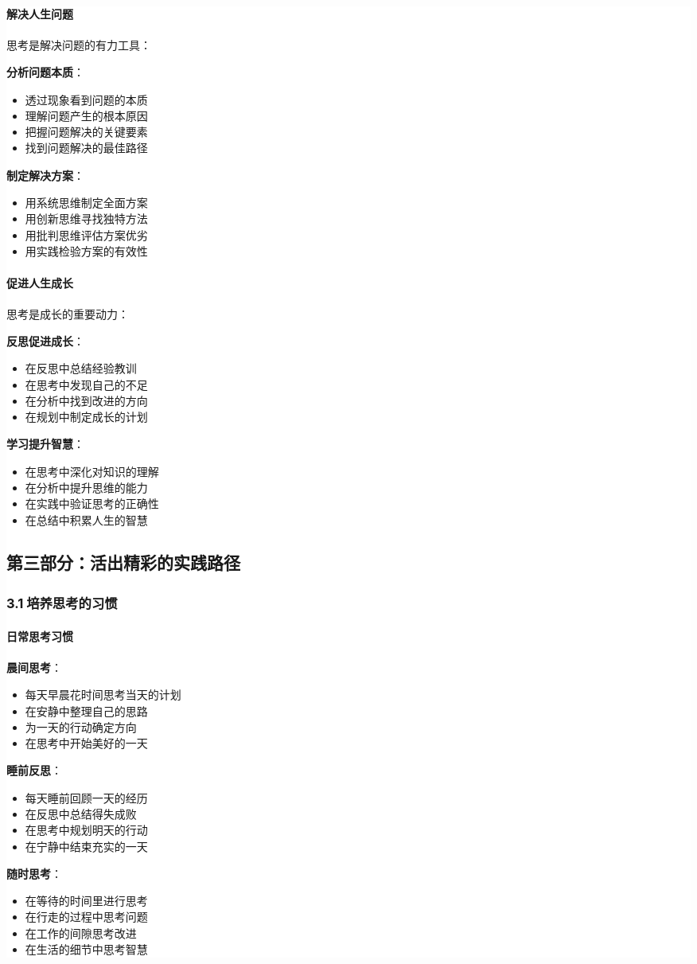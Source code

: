#### 解决人生问题

思考是解决问题的有力工具：

**分析问题本质**：
- 透过现象看到问题的本质
- 理解问题产生的根本原因
- 把握问题解决的关键要素
- 找到问题解决的最佳路径

**制定解决方案**：
- 用系统思维制定全面方案
- 用创新思维寻找独特方法
- 用批判思维评估方案优劣
- 用实践检验方案的有效性

#### 促进人生成长

思考是成长的重要动力：

**反思促进成长**：
- 在反思中总结经验教训
- 在思考中发现自己的不足
- 在分析中找到改进的方向
- 在规划中制定成长的计划

**学习提升智慧**：
- 在思考中深化对知识的理解
- 在分析中提升思维的能力
- 在实践中验证思考的正确性
- 在总结中积累人生的智慧

## 第三部分：活出精彩的实践路径

### 3.1 培养思考的习惯

#### 日常思考习惯

**晨间思考**：
- 每天早晨花时间思考当天的计划
- 在安静中整理自己的思路
- 为一天的行动确定方向
- 在思考中开始美好的一天

**睡前反思**：
- 每天睡前回顾一天的经历
- 在反思中总结得失成败
- 在思考中规划明天的行动
- 在宁静中结束充实的一天

**随时思考**：
- 在等待的时间里进行思考
- 在行走的过程中思考问题
- 在工作的间隙思考改进
- 在生活的细节中思考智慧
